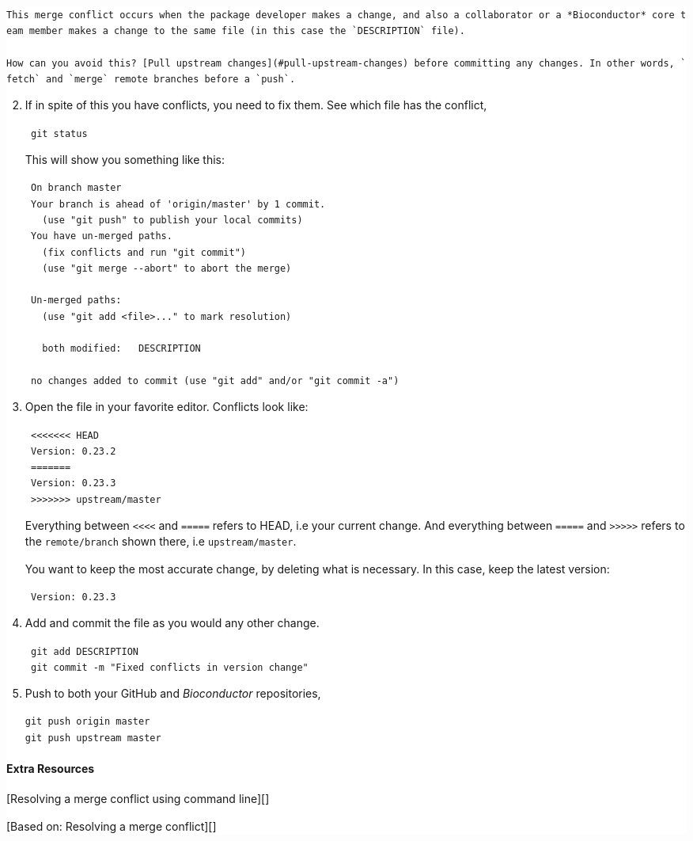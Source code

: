     This merge conflict occurs when the package developer makes a change, and also a collaborator or a *Bioconductor* core team member makes a change to the same file (in this case the `DESCRIPTION` file).

    How can you avoid this? [Pull upstream changes](#pull-upstream-changes) before committing any changes. In other words, `fetch` and `merge` remote branches before a `push`.

2.  If in spite of this you have conflicts, you need to fix them. See which file has the conflict,
   
         git status

    This will show you something like this:
   
         On branch master
         Your branch is ahead of 'origin/master' by 1 commit.
           (use "git push" to publish your local commits)
         You have un-merged paths.
           (fix conflicts and run "git commit")
           (use "git merge --abort" to abort the merge)
       
         Un-merged paths:
           (use "git add <file>..." to mark resolution)
       
           both modified:   DESCRIPTION
       
         no changes added to commit (use "git add" and/or "git commit -a")

3.  Open the file in your favorite editor. Conflicts look like:
   
         <<<<<<< HEAD
         Version: 0.23.2
         =======
         Version: 0.23.3
         >>>>>>> upstream/master

    Everything between `<<<<` and `=====` refers to HEAD, i.e your current change. And everything between `=====` and `>>>>>` refers to the `remote/branch` shown there, i.e `upstream/master`.

    You want to keep the most accurate change, by deleting what is necessary. In this case, keep the latest version:
   
         Version: 0.23.3

4.  Add and commit the file as you would any other change.
   
         git add DESCRIPTION
         git commit -m "Fixed conflicts in version change"

5.  Push to both your GitHub and *Bioconductor* repositories,
   
        git push origin master
        git push upstream master

#### Extra Resources

\[Resolving a merge conflict using command line\]\[\]

\[Based on: Resolving a merge conflict\]\[\]

<iframe width="560" height="315" src="https://www.loom.com/embed/03e20ac00992408aadae33a7b7b3384d" frameborder="0" webkitallowfullscreen mozallowfullscreen allowfullscreen>
</iframe>
